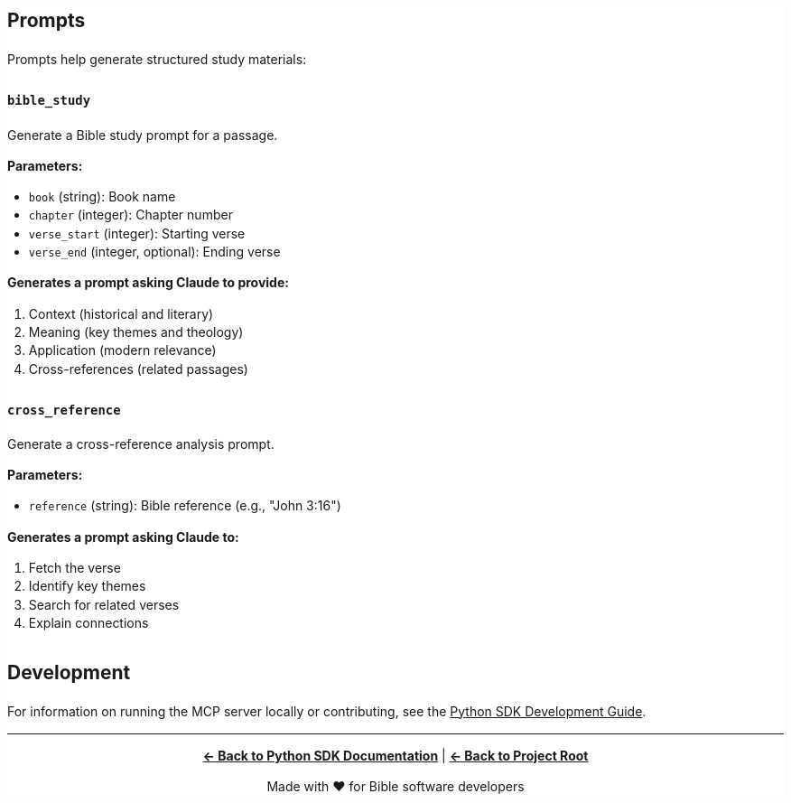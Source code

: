## Prompts

Prompts help generate structured study materials:

### `bible_study`

Generate a Bible study prompt for a passage.

**Parameters:**
- `book` (string): Book name
- `chapter` (integer): Chapter number
- `verse_start` (integer): Starting verse
- `verse_end` (integer, optional): Ending verse

**Generates a prompt asking Claude to provide:**
1. Context (historical and literary)
2. Meaning (key themes and theology)
3. Application (modern relevance)
4. Cross-references (related passages)

### `cross_reference`

Generate a cross-reference analysis prompt.

**Parameters:**
- `reference` (string): Bible reference (e.g., "John 3:16")

**Generates a prompt asking Claude to:**
1. Fetch the verse
2. Identify key themes
3. Search for related verses
4. Explain connections

## Development

For information on running the MCP server locally or contributing, see the [Python SDK Development Guide](../../README.md#development).

---

<div align="center">

**[← Back to Python SDK Documentation](../../README.md)** | **[← Back to Project Root](../../../../README.md)**

Made with ❤️ for Bible software developers

</div>

